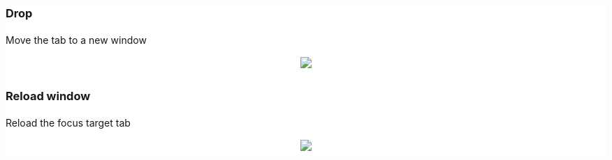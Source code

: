 ### Drop

Move the tab to a new window

<div align="center">
    <img src="https://ooo.bluefox.ooo/media/Demo/focus2.png" width="60%">
</div>

### Reload window

Reload the focus target tab

<div align="center">
    <img src="https://ooo.bluefox.ooo/media/Demo/focus3.png" width="60%">
</div>
